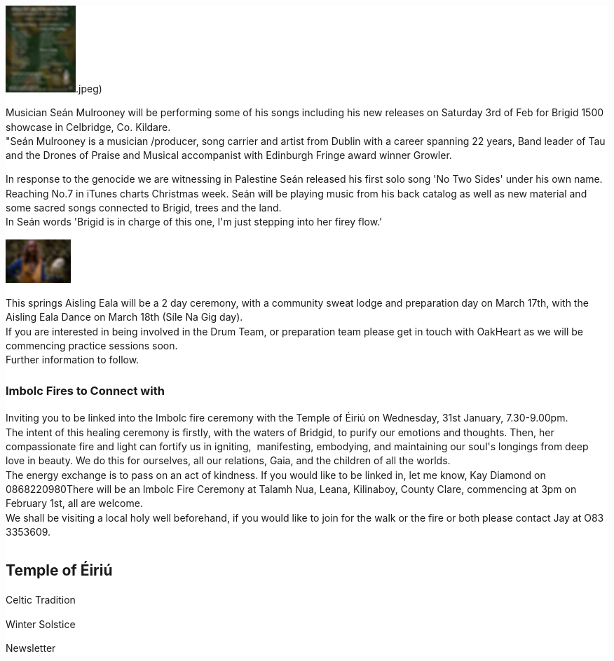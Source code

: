 ![ WhatsApp Image 2024-01-30 at 2.35.47 PM (1).jpeg](../images/2d8d3661dc.jpeg).jpeg)

Musician Seán Mulrooney will be performing some of his songs including his new releases on Saturday 3rd of Feb for Brigid 1500 showcase in Celbridge, Co. Kildare.  
"Seán Mulrooney is a musician /producer, song carrier and artist from Dublin with a career spanning 22 years, Band leader of Tau and the Drones of Praise and Musical accompanist with Edinburgh Fringe award winner Growler.

In response to the genocide we are witnessing in Palestine Seán released his first solo song 'No Two Sides' under his own name. Reaching No.7 in iTunes charts Christmas week. Seán will be playing music from his back catalog as well as new material and some sacred songs connected to Brigid, trees and the land.  
In Seán words 'Brigid is in charge of this one, I'm just stepping into her firey flow.'

![ WhatsApp Image 2024-01-30 at 2.40.37 PM.jpeg](../images/3d094a5952.jpeg)

This springs Aisling Eala will be a 2 day ceremony, with a community sweat lodge and preparation day on March 17th, with the Aisling Eala Dance on March 18th (Síle Na Gig day).  
If you are interested in being involved in the Drum Team, or preparation team please get in touch with OakHeart as we will be commencing practice sessions soon.  
Further information to follow.

### Imbolc Fires to Connect with

Inviting you to be linked into the Imbolc fire ceremony with the Temple of Éiriú on Wednesday, 31st January, 7.30-9.00pm.  
The intent of this healing ceremony is firstly, with the waters of Bridgid, to purify our emotions and thoughts. Then, her compassionate fire and light can fortify us in igniting,  manifesting, embodying, and maintaining our soul's longings from deep love in beauty. We do this for ourselves, all our relations, Gaia, and the children of all the worlds.  
The energy exchange is to pass on an act of kindness. If you would like to be linked in, let me know, Kay Diamond on 0868220980There will be an Imbolc Fire Ceremony at Talamh Nua, Leana, Kilinaboy, County Clare, commencing at 3pm on February 1st, all are welcome.   
We shall be visiting a local holy well beforehand, if you would like to join for the walk or the fire or both please contact Jay at O83 3353609.

Temple of Éiriú
---------------

Celtic Tradition

Winter Solstice

Newsletter

